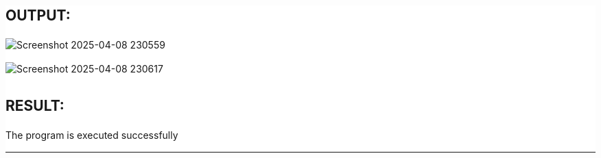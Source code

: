 
## OUTPUT:

![Screenshot 2025-04-08 230559](https://github.com/user-attachments/assets/ec793bf6-bb4c-459f-8769-e18137fe02e2)

![Screenshot 2025-04-08 230617](https://github.com/user-attachments/assets/9039f555-1455-4b3b-91f5-a65f1bbaadad)


## RESULT:
The program is executed successfully

-------------------------------------------------

